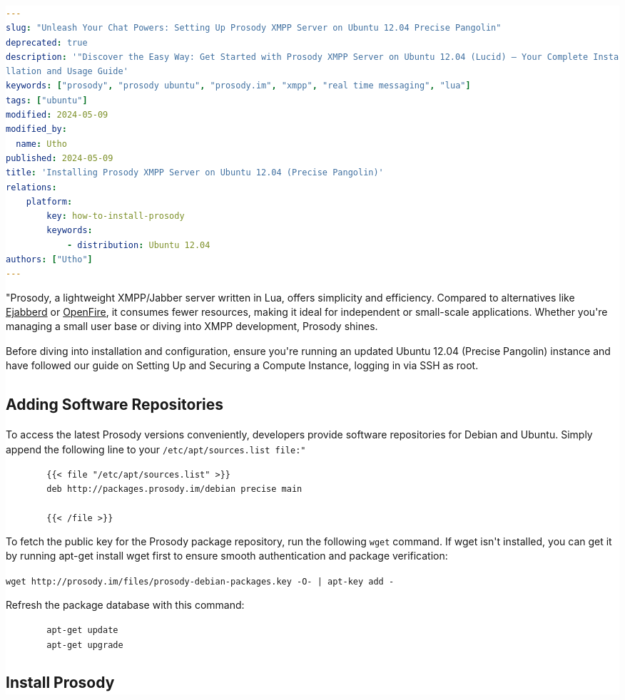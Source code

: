 ```yaml
---
slug: "Unleash Your Chat Powers: Setting Up Prosody XMPP Server on Ubuntu 12.04 Precise Pangolin"
deprecated: true
description: '"Discover the Easy Way: Get Started with Prosody XMPP Server on Ubuntu 12.04 (Lucid) – Your Complete Installation and Usage Guide'
keywords: ["prosody", "prosody ubuntu", "prosody.im", "xmpp", "real time messaging", "lua"]
tags: ["ubuntu"]
modified: 2024-05-09
modified_by:
  name: Utho
published: 2024-05-09
title: 'Installing Prosody XMPP Server on Ubuntu 12.04 (Precise Pangolin)'
relations:
    platform:
        key: how-to-install-prosody
        keywords:
            - distribution: Ubuntu 12.04
authors: ["Utho"]
---
```

"Prosody, a lightweight XMPP/Jabber server written in Lua, offers simplicity and efficiency. Compared to alternatives like [Ejabberd](/docs/guides/use-ejabberd-for-instant-messaging-on-ubuntu-12-04/) or [OpenFire](/docs/guides/install-openfire-on-ubuntu-12-04-for-instant-messaging/), it consumes fewer resources, making it ideal for independent or small-scale applications. Whether you're managing a small user base or diving into XMPP development, Prosody shines.

Before diving into installation and configuration, ensure you're running an updated Ubuntu 12.04 (Precise Pangolin) instance and have followed our guide on Setting Up and Securing a Compute Instance, logging in via SSH as root.

## Adding Software Repositories

To access the latest Prosody versions conveniently, developers provide software repositories for Debian and Ubuntu. Simply append the following line to your `/etc/apt/sources.list file:"`

            {{< file "/etc/apt/sources.list" >}}
            deb http://packages.prosody.im/debian precise main

            {{< /file >}}

To fetch the public key for the Prosody package repository, run the following `wget` command. If wget isn't installed, you can get it by running apt-get install wget first to ensure smooth authentication and package verification:

    wget http://prosody.im/files/prosody-debian-packages.key -O- | apt-key add -

Refresh the package database with this command:

            apt-get update
            apt-get upgrade

## Install Prosody
